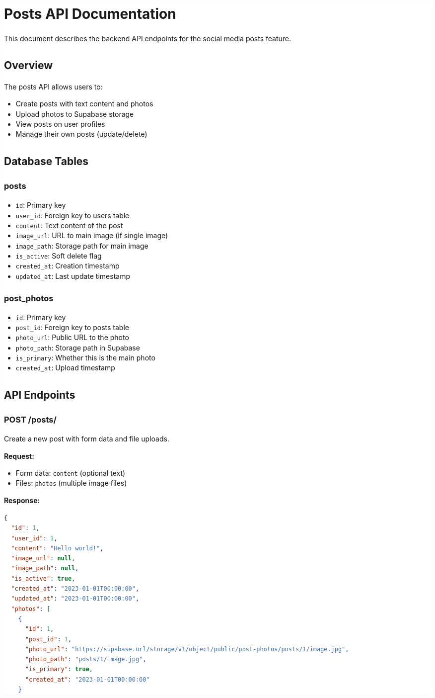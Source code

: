 # Posts API Documentation

This document describes the backend API endpoints for the social media posts feature.

## Overview

The posts API allows users to:
- Create posts with text content and photos
- Upload photos to Supabase storage
- View posts on user profiles
- Manage their own posts (update/delete)

## Database Tables

### posts
- `id`: Primary key
- `user_id`: Foreign key to users table
- `content`: Text content of the post
- `image_url`: URL to main image (if single image)
- `image_path`: Storage path for main image
- `is_active`: Soft delete flag
- `created_at`: Creation timestamp
- `updated_at`: Last update timestamp

### post_photos
- `id`: Primary key
- `post_id`: Foreign key to posts table
- `photo_url`: Public URL to the photo
- `photo_path`: Storage path in Supabase
- `is_primary`: Whether this is the main photo
- `created_at`: Upload timestamp

## API Endpoints

### POST /posts/
Create a new post with form data and file uploads.

**Request:**
- Form data: `content` (optional text)
- Files: `photos` (multiple image files)

**Response:**
```json
{
  "id": 1,
  "user_id": 1,
  "content": "Hello world!",
  "image_url": null,
  "image_path": null,
  "is_active": true,
  "created_at": "2023-01-01T00:00:00",
  "updated_at": "2023-01-01T00:00:00",
  "photos": [
    {
      "id": 1,
      "post_id": 1,
      "photo_url": "https://supabase.url/storage/v1/object/public/post-photos/posts/1/image.jpg",
      "photo_path": "posts/1/image.jpg",
      "is_primary": true,
      "created_at": "2023-01-01T00:00:00"
    }
```